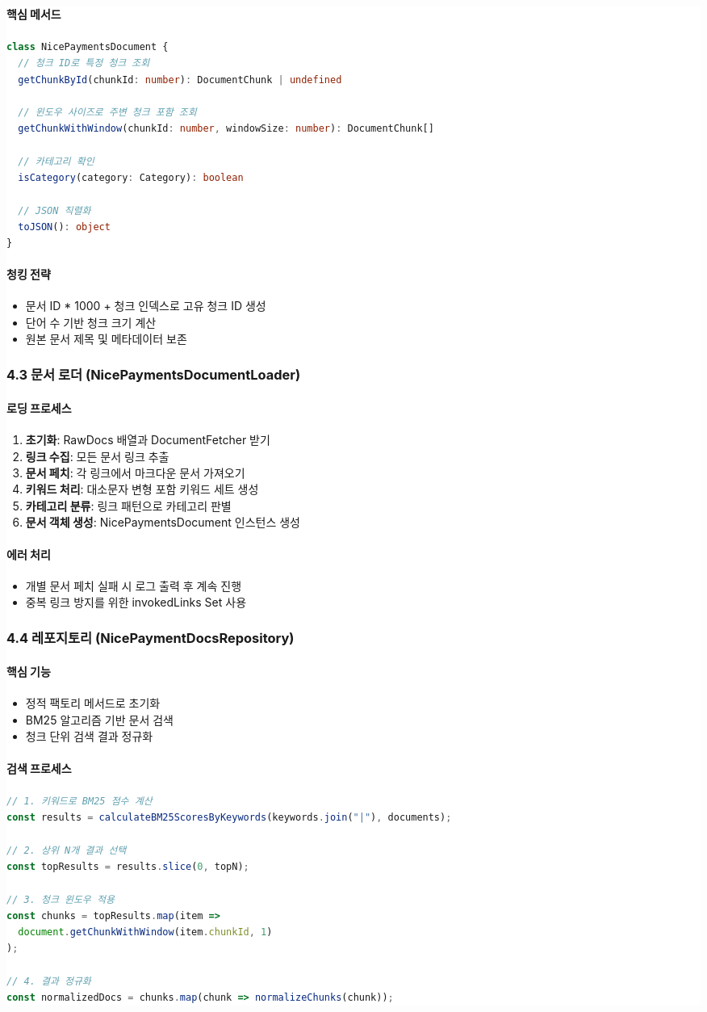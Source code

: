 #### 핵심 메서드
```typescript
class NicePaymentsDocument {
  // 청크 ID로 특정 청크 조회
  getChunkById(chunkId: number): DocumentChunk | undefined
  
  // 윈도우 사이즈로 주변 청크 포함 조회
  getChunkWithWindow(chunkId: number, windowSize: number): DocumentChunk[]
  
  // 카테고리 확인
  isCategory(category: Category): boolean
  
  // JSON 직렬화
  toJSON(): object
}
```

#### 청킹 전략
- 문서 ID * 1000 + 청크 인덱스로 고유 청크 ID 생성
- 단어 수 기반 청크 크기 계산
- 원본 문서 제목 및 메타데이터 보존

### 4.3 문서 로더 (NicePaymentsDocumentLoader)

#### 로딩 프로세스
1. **초기화**: RawDocs 배열과 DocumentFetcher 받기
2. **링크 수집**: 모든 문서 링크 추출
3. **문서 페치**: 각 링크에서 마크다운 문서 가져오기
4. **키워드 처리**: 대소문자 변형 포함 키워드 세트 생성
5. **카테고리 분류**: 링크 패턴으로 카테고리 판별
6. **문서 객체 생성**: NicePaymentsDocument 인스턴스 생성

#### 에러 처리
- 개별 문서 페치 실패 시 로그 출력 후 계속 진행
- 중복 링크 방지를 위한 invokedLinks Set 사용

### 4.4 레포지토리 (NicePaymentDocsRepository)

#### 핵심 기능
- 정적 팩토리 메서드로 초기화
- BM25 알고리즘 기반 문서 검색
- 청크 단위 검색 결과 정규화

#### 검색 프로세스
```typescript
// 1. 키워드로 BM25 점수 계산
const results = calculateBM25ScoresByKeywords(keywords.join("|"), documents);

// 2. 상위 N개 결과 선택
const topResults = results.slice(0, topN);

// 3. 청크 윈도우 적용
const chunks = topResults.map(item => 
  document.getChunkWithWindow(item.chunkId, 1)
);

// 4. 결과 정규화
const normalizedDocs = chunks.map(chunk => normalizeChunks(chunk));
```
